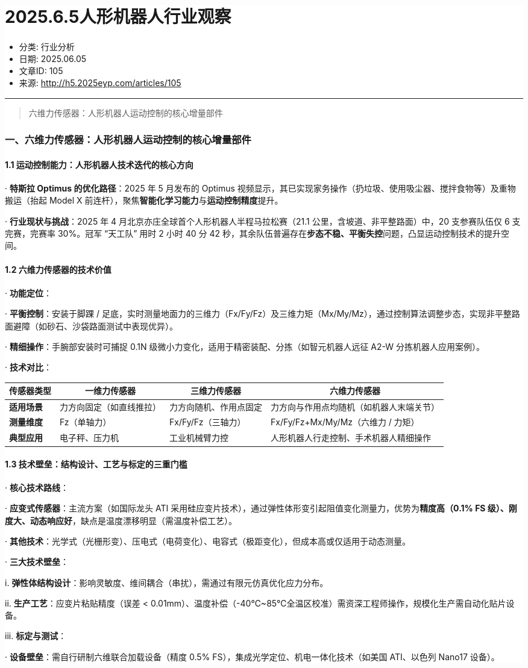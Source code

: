 # 2025.6.5人形机器人行业观察

- 分类: 行业分析
- 日期: 2025.06.05
- 文章ID: 105
- 来源: http://h5.2025eyp.com/articles/105

---

> 六维力传感器：人形机器人运动控制的核心增量部件

### **一、六维力传感器：人形机器人运动控制的核心增量部件**

#### **1.1 运动控制能力：人形机器人技术迭代的核心方向**

· **特斯拉 Optimus 的优化路径**：2025 年 5 月发布的 Optimus 视频显示，其已实现家务操作（扔垃圾、使用吸尘器、搅拌食物等）及重物搬运（抬起 Model X 前连杆），聚焦**智能化学习能力**与**运动控制精度**提升。

· **行业现状与挑战**：2025 年 4 月北京亦庄全球首个人形机器人半程马拉松赛（21.1 公里，含坡道、非平整路面）中，20 支参赛队伍仅 6 支完赛，完赛率 30%。冠军 “天工队” 用时 2 小时 40 分 42 秒，其余队伍普遍存在**步态不稳、平衡失控**问题，凸显运动控制技术的提升空间。

#### **1.2 六维力传感器的技术价值**

· **功能定位**：

· **平衡控制**：安装于脚踝 / 足底，实时测量地面力的三维力（Fx/Fy/Fz）及三维力矩（Mx/My/Mz），通过控制算法调整步态，实现非平整路面避障（如砂石、沙袋路面测试中表现优异）。

· **精细操作**：手腕部安装时可捕捉 0.1N 级微小力变化，适用于精密装配、分拣（如智元机器人远征 A2-W 分拣机器人应用案例）。

· **技术对比**：

| **传感器类型** | **一维力传感器** | **三维力传感器** | **六维力传感器** |
| --- | --- | --- | --- |
| **适用场景** | 力方向固定（如直线推拉） | 力方向随机、作用点固定 | 力方向与作用点均随机（如机器人末端关节） |
| **测量维度** | Fz（单轴力） | Fx/Fy/Fz（三轴力） | Fx/Fy/Fz+Mx/My/Mz（六维力 / 力矩） |
| **典型应用** | 电子秤、压力机 | 工业机械臂力控 | 人形机器人行走控制、手术机器人精细操作 |

#### **1.3 技术壁垒：结构设计、工艺与标定的三重门槛**

· **核心技术路线**：

· **应变式传感器**：主流方案（如国际龙头 ATI 采用硅应变片技术），通过弹性体形变引起阻值变化测量力，优势为**精度高（0.1% FS 级）、刚度大、动态响应好**，缺点是温度漂移明显（需温度补偿工艺）。

· **其他技术**：光学式（光栅形变）、压电式（电荷变化）、电容式（极距变化），但成本高或仅适用于动态测量。

· **三大技术壁垒**：

i. **弹性体结构设计**：影响灵敏度、维间耦合（串扰），需通过有限元仿真优化应力分布。

ii. **生产工艺**：应变片粘贴精度（误差 < 0.01mm）、温度补偿（-40℃~85℃全温区校准）需资深工程师操作，规模化生产需自动化贴片设备。

iii. **标定与测试**：

· **设备壁垒**：需自行研制六维联合加载设备（精度 0.5% FS），集成光学定位、机电一体化技术（如美国 ATI、以色列 Nano17 设备）。
